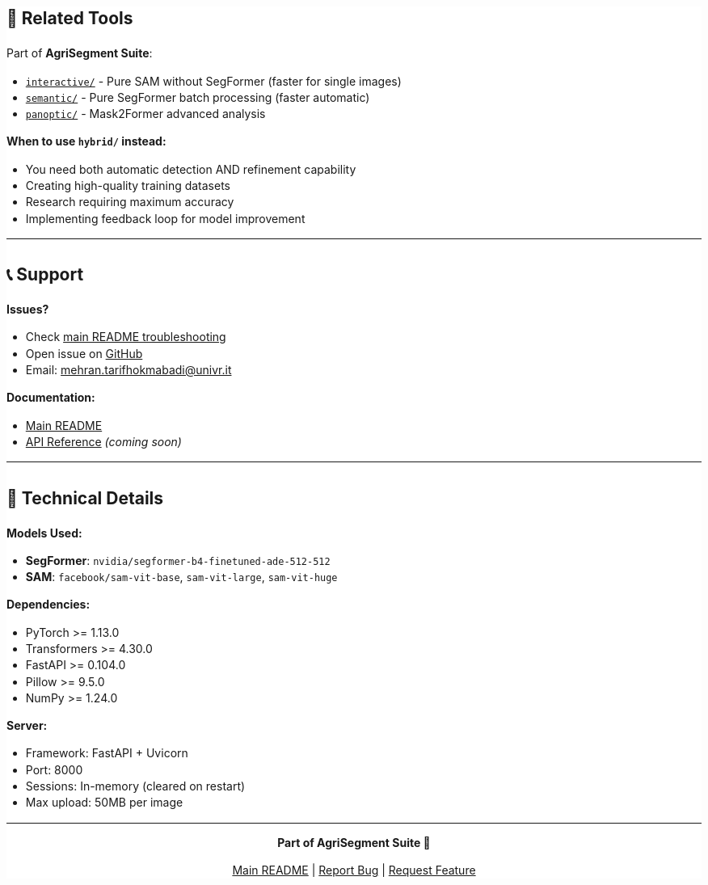 ## 🔗 Related Tools

Part of **AgriSegment Suite**:

- [`interactive/`](../interactive/README.md) - Pure SAM without SegFormer (faster for single images)
- [`semantic/`](../semantic/README.md) - Pure SegFormer batch processing (faster automatic)
- [`panoptic/`](../panoptic/README.md) - Mask2Former advanced analysis

**When to use `hybrid/` instead:**
- You need both automatic detection AND refinement capability
- Creating high-quality training datasets
- Research requiring maximum accuracy
- Implementing feedback loop for model improvement

---

## 📞 Support

**Issues?**
- Check [main README troubleshooting](../README.md#troubleshooting)
- Open issue on [GitHub](https://github.com/vahidshokrani415/AgriSegment/issues)
- Email: mehran.tarifhokmabadi@univr.it

**Documentation:**
- [Main README](../README.md)
- [API Reference](../docs/api.md) *(coming soon)*

---

## 📄 Technical Details

**Models Used:**
- **SegFormer**: `nvidia/segformer-b4-finetuned-ade-512-512`
- **SAM**: `facebook/sam-vit-base`, `sam-vit-large`, `sam-vit-huge`

**Dependencies:**
- PyTorch >= 1.13.0
- Transformers >= 4.30.0
- FastAPI >= 0.104.0
- Pillow >= 9.5.0
- NumPy >= 1.24.0

**Server:**
- Framework: FastAPI + Uvicorn
- Port: 8000
- Sessions: In-memory (cleared on restart)
- Max upload: 50MB per image

---

<div align="center">

**Part of AgriSegment Suite 🌱**

[Main README](../README.md) | [Report Bug](https://github.com/vahidshokrani415/AgriSegment/issues) | [Request Feature](https://github.com/vahidshokrani415/AgriSegment/issues)

</div>